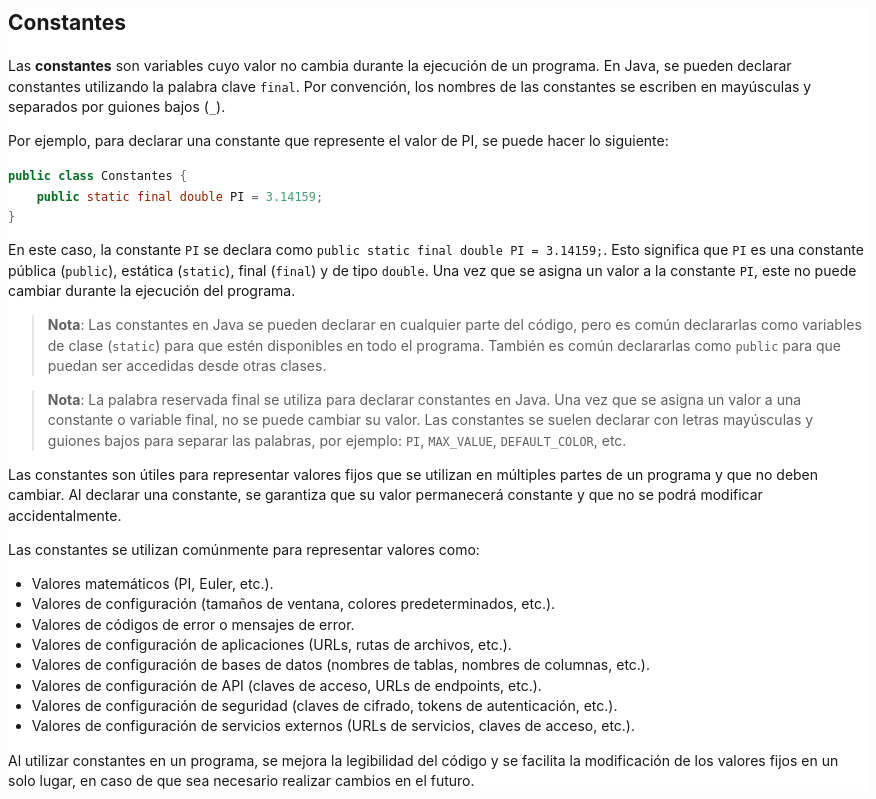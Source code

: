 ## Constantes

Las **constantes** son variables cuyo valor no cambia durante la ejecución de un programa. En Java, se pueden declarar
constantes utilizando la palabra clave `final`. Por convención, los nombres de las constantes se escriben en mayúsculas
y separados por guiones bajos (`_`).

Por ejemplo, para declarar una constante que represente el valor de PI, se puede hacer lo siguiente:

```java
public class Constantes {
    public static final double PI = 3.14159;
}
```

En este caso, la constante `PI` se declara como `public static final double PI = 3.14159;`. Esto significa que `PI` es
una constante pública (`public`), estática (`static`), final (`final`) y de tipo `double`. Una vez que se asigna un
valor a la constante `PI`, este no puede cambiar durante la ejecución del programa.

> **Nota**: Las constantes en Java se pueden declarar en cualquier parte del código, pero es común declararlas como
> variables de clase (`static`) para que estén disponibles en todo el programa. También es común declararlas como
> `public` para que puedan ser accedidas desde otras clases.

> **Nota**: La palabra reservada final se utiliza para declarar constantes en Java. Una vez que se asigna un valor a una
> constante o variable final, no se puede cambiar su valor. Las constantes se suelen declarar con letras mayúsculas y
> guiones bajos para separar las palabras, por ejemplo: `PI`, `MAX_VALUE`, `DEFAULT_COLOR`, etc.

Las constantes son útiles para representar valores fijos que se utilizan en múltiples partes de un programa y que no
deben cambiar. Al declarar una constante, se garantiza que su valor permanecerá constante y que no se podrá modificar
accidentalmente.

Las constantes se utilizan comúnmente para representar valores como:

- Valores matemáticos (PI, Euler, etc.).
- Valores de configuración (tamaños de ventana, colores predeterminados, etc.).
- Valores de códigos de error o mensajes de error.
- Valores de configuración de aplicaciones (URLs, rutas de archivos, etc.).
- Valores de configuración de bases de datos (nombres de tablas, nombres de columnas, etc.).
- Valores de configuración de API (claves de acceso, URLs de endpoints, etc.).
- Valores de configuración de seguridad (claves de cifrado, tokens de autenticación, etc.).
- Valores de configuración de servicios externos (URLs de servicios, claves de acceso, etc.).

Al utilizar constantes en un programa, se mejora la legibilidad del código y se facilita la modificación de los valores
fijos en un solo lugar, en caso de que sea necesario realizar cambios en el futuro.
